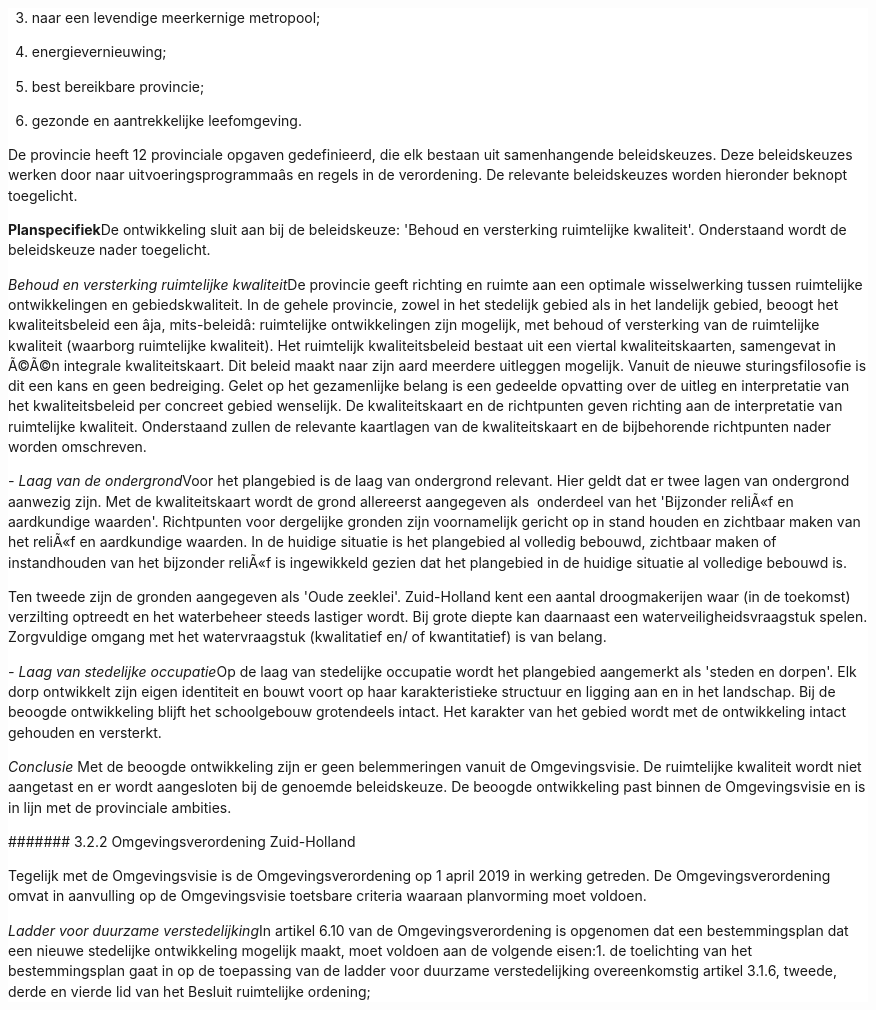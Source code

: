 3. naar een levendige meerkernige metropool;

4. energievernieuwing;

5. best bereikbare provincie;

6. gezonde en aantrekkelijke leefomgeving.

De provincie heeft 12 provinciale opgaven gedefinieerd, die elk bestaan uit samenhangende beleidskeuzes. Deze beleidskeuzes werken door naar uitvoeringsprogrammaâs en regels in de verordening. De relevante beleidskeuzes worden hieronder beknopt toegelicht.

**Planspecifiek**De ontwikkeling sluit aan bij de beleidskeuze: 'Behoud en versterking ruimtelijke kwaliteit'. Onderstaand wordt de beleidskeuze nader toegelicht.

*Behoud en versterking ruimtelijke kwaliteit*De provincie geeft richting en ruimte aan een optimale wisselwerking tussen ruimtelijke ontwikkelingen en gebiedskwaliteit. In de gehele provincie, zowel in het stedelijk gebied als in het landelijk gebied, beoogt het kwaliteitsbeleid een âja, mits\-beleidâ: ruimtelijke ontwikkelingen zijn mogelijk, met behoud of versterking van de ruimtelijke kwaliteit (waarborg ruimtelijke kwaliteit). Het ruimtelijk kwaliteitsbeleid bestaat uit een viertal kwaliteitskaarten, samengevat in Ã©Ã©n integrale kwaliteitskaart. Dit beleid maakt naar zijn aard meerdere uitleggen mogelijk. Vanuit de nieuwe sturingsfilosofie is dit een kans en geen bedreiging. Gelet op het gezamenlijke belang is een gedeelde opvatting over de uitleg en interpretatie van het kwaliteitsbeleid per concreet gebied wenselijk. De kwaliteitskaart en de richtpunten geven richting aan de interpretatie van ruimtelijke kwaliteit. Onderstaand zullen de relevante kaartlagen van de kwaliteitskaart en de bijbehorende richtpunten nader worden omschreven.

*\- Laag van de ondergrond*Voor het plangebied is de laag van ondergrond relevant. Hier geldt dat er twee lagen van ondergrond aanwezig zijn. Met de kwaliteitskaart wordt de grond allereerst aangegeven als  onderdeel van het 'Bijzonder reliÃ«f en aardkundige waarden'. Richtpunten voor dergelijke gronden zijn voornamelijk gericht op in stand houden en zichtbaar maken van het reliÃ«f en aardkundige waarden. In de huidige situatie is het plangebied al volledig bebouwd, zichtbaar maken of instandhouden van het bijzonder reliÃ«f is ingewikkeld gezien dat het plangebied in de huidige situatie al volledige bebouwd is.

Ten tweede zijn de gronden aangegeven als 'Oude zeeklei'. Zuid\-Holland kent een aantal droogmakerijen waar (in de toekomst) verzilting optreedt en het waterbeheer steeds lastiger wordt. Bij grote diepte kan daarnaast een waterveiligheidsvraagstuk spelen. Zorgvuldige omgang met het watervraagstuk (kwalitatief en/ of kwantitatief) is van belang.

*\- Laag van stedelijke occupatie*Op de laag van stedelijke occupatie wordt het plangebied aangemerkt als 'steden en dorpen'. Elk dorp ontwikkelt zijn eigen identiteit en bouwt voort op haar karakteristieke structuur en ligging aan en in het landschap. Bij de beoogde ontwikkeling blijft het schoolgebouw grotendeels intact. Het karakter van het gebied wordt met de ontwikkeling intact gehouden en versterkt.

*Conclusie* Met de beoogde ontwikkeling zijn er geen belemmeringen vanuit de Omgevingsvisie. De ruimtelijke kwaliteit wordt niet aangetast en er wordt aangesloten bij de genoemde beleidskeuze. De beoogde ontwikkeling past binnen de Omgevingsvisie en is in lijn met de provinciale ambities.

####### 3\.2\.2 Omgevingsverordening Zuid\-Holland

Tegelijk met de Omgevingsvisie is de Omgevingsverordening op 1 april 2019 in werking getreden. De Omgevingsverordening omvat in aanvulling op de Omgevingsvisie toetsbare criteria waaraan planvorming moet voldoen.

*Ladder voor duurzame verstedelijking*In artikel 6\.10 van de Omgevingsverordening is opgenomen dat een bestemmingsplan dat een nieuwe stedelijke ontwikkeling mogelijk maakt, moet voldoen aan de volgende eisen:1. de toelichting van het bestemmingsplan gaat in op de toepassing van de ladder voor duurzame verstedelijking overeenkomstig artikel 3\.1\.6, tweede, derde en vierde lid van het Besluit ruimtelijke ordening;
